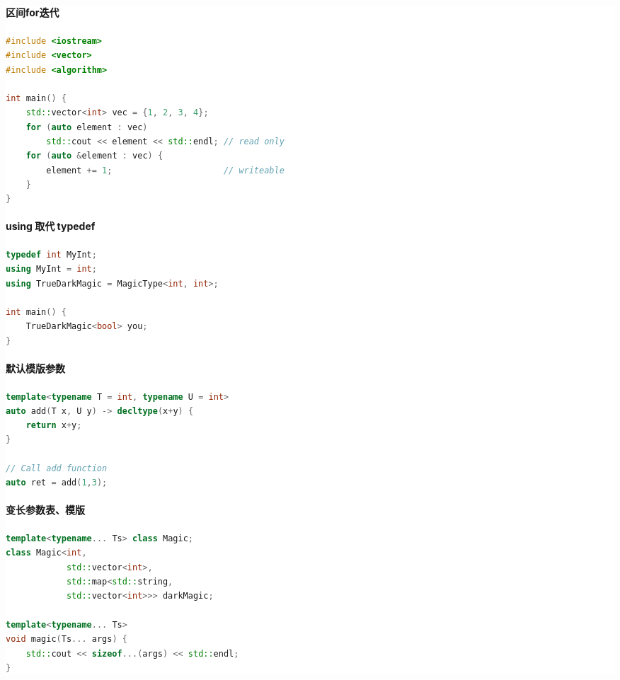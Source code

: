 

#### 区间for迭代

```c++
#include <iostream>
#include <vector>
#include <algorithm>

int main() {
    std::vector<int> vec = {1, 2, 3, 4};
    for (auto element : vec)
        std::cout << element << std::endl; // read only
    for (auto &element : vec) {
        element += 1;                      // writeable
    }
}
```



#### using 取代 typedef

```c++
typedef int MyInt;
using MyInt = int;
using TrueDarkMagic = MagicType<int, int>;

int main() {
    TrueDarkMagic<bool> you;
}
```



#### 默认模版参数

```c++
template<typename T = int, typename U = int>
auto add(T x, U y) -> decltype(x+y) {
    return x+y;
}

// Call add function
auto ret = add(1,3);
```



#### 变长参数表、模版

```c++
template<typename... Ts> class Magic;
class Magic<int,
            std::vector<int>,
            std::map<std::string,
            std::vector<int>>> darkMagic;
            
template<typename... Ts>
void magic(Ts... args) {
    std::cout << sizeof...(args) << std::endl;
}
```
